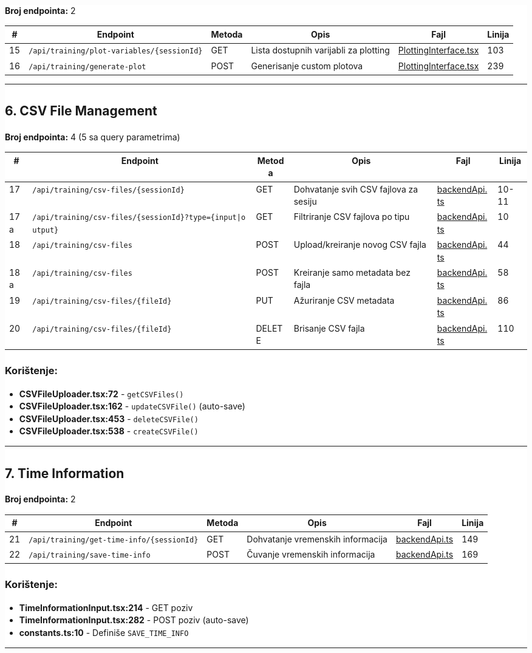 **Broj endpointa:** 2

| # | Endpoint | Metoda | Opis | Fajl | Linija |
|---|----------|--------|------|------|--------|
| 15 | `/api/training/plot-variables/{sessionId}` | GET | Lista dostupnih varijabli za plotting | [PlottingInterface.tsx](src/features/training/components/PlottingInterface.tsx#L103) | 103 |
| 16 | `/api/training/generate-plot` | POST | Generisanje custom plotova | [PlottingInterface.tsx](src/features/training/components/PlottingInterface.tsx#L239) | 239 |

---

## 6. CSV File Management

**Broj endpointa:** 4 (5 sa query parametrima)

| # | Endpoint | Metoda | Opis | Fajl | Linija |
|---|----------|--------|------|------|--------|
| 17 | `/api/training/csv-files/{sessionId}` | GET | Dohvatanje svih CSV fajlova za sesiju | [backendApi.ts](src/api/backendApi.ts#L10-11) | 10-11 |
| 17a | `/api/training/csv-files/{sessionId}?type={input\|output}` | GET | Filtriranje CSV fajlova po tipu | [backendApi.ts](src/api/backendApi.ts#L10) | 10 |
| 18 | `/api/training/csv-files` | POST | Upload/kreiranje novog CSV fajla | [backendApi.ts](src/api/backendApi.ts#L44) | 44 |
| 18a | `/api/training/csv-files` | POST | Kreiranje samo metadata bez fajla | [backendApi.ts](src/api/backendApi.ts#L58) | 58 |
| 19 | `/api/training/csv-files/{fileId}` | PUT | Ažuriranje CSV metadata | [backendApi.ts](src/api/backendApi.ts#L86) | 86 |
| 20 | `/api/training/csv-files/{fileId}` | DELETE | Brisanje CSV fajla | [backendApi.ts](src/api/backendApi.ts#L110) | 110 |

### Korištenje:
- **CSVFileUploader.tsx:72** - `getCSVFiles()`
- **CSVFileUploader.tsx:162** - `updateCSVFile()` (auto-save)
- **CSVFileUploader.tsx:453** - `deleteCSVFile()`
- **CSVFileUploader.tsx:538** - `createCSVFile()`

---

## 7. Time Information

**Broj endpointa:** 2

| # | Endpoint | Metoda | Opis | Fajl | Linija |
|---|----------|--------|------|------|--------|
| 21 | `/api/training/get-time-info/{sessionId}` | GET | Dohvatanje vremenskih informacija | [backendApi.ts](src/api/backendApi.ts#L149) | 149 |
| 22 | `/api/training/save-time-info` | POST | Čuvanje vremenskih informacija | [backendApi.ts](src/api/backendApi.ts#L169) | 169 |

### Korištenje:
- **TimeInformationInput.tsx:214** - GET poziv
- **TimeInformationInput.tsx:282** - POST poziv (auto-save)
- **constants.ts:10** - Definiše `SAVE_TIME_INFO`

---
